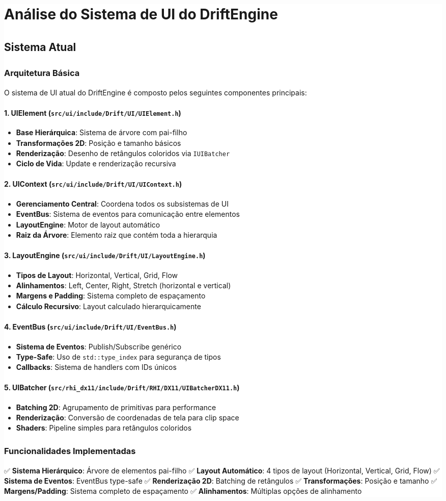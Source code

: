 # Análise do Sistema de UI do DriftEngine

## Sistema Atual

### Arquitetura Básica

O sistema de UI atual do DriftEngine é composto pelos seguintes componentes principais:

#### 1. **UIElement** (`src/ui/include/Drift/UI/UIElement.h`)
- **Base Hierárquica**: Sistema de árvore com pai-filho
- **Transformações 2D**: Posição e tamanho básicos
- **Renderização**: Desenho de retângulos coloridos via `IUIBatcher`
- **Ciclo de Vida**: Update e renderização recursiva

#### 2. **UIContext** (`src/ui/include/Drift/UI/UIContext.h`)
- **Gerenciamento Central**: Coordena todos os subsistemas de UI
- **EventBus**: Sistema de eventos para comunicação entre elementos
- **LayoutEngine**: Motor de layout automático
- **Raiz da Árvore**: Elemento raiz que contém toda a hierarquia

#### 3. **LayoutEngine** (`src/ui/include/Drift/UI/LayoutEngine.h`)
- **Tipos de Layout**: Horizontal, Vertical, Grid, Flow
- **Alinhamentos**: Left, Center, Right, Stretch (horizontal e vertical)
- **Margens e Padding**: Sistema completo de espaçamento
- **Cálculo Recursivo**: Layout calculado hierarquicamente

#### 4. **EventBus** (`src/ui/include/Drift/UI/EventBus.h`)
- **Sistema de Eventos**: Publish/Subscribe genérico
- **Type-Safe**: Uso de `std::type_index` para segurança de tipos
- **Callbacks**: Sistema de handlers com IDs únicos

#### 5. **UIBatcher** (`src/rhi_dx11/include/Drift/RHI/DX11/UIBatcherDX11.h`)
- **Batching 2D**: Agrupamento de primitivas para performance
- **Renderização**: Conversão de coordenadas de tela para clip space
- **Shaders**: Pipeline simples para retângulos coloridos

### Funcionalidades Implementadas

✅ **Sistema Hierárquico**: Árvore de elementos pai-filho
✅ **Layout Automático**: 4 tipos de layout (Horizontal, Vertical, Grid, Flow)
✅ **Sistema de Eventos**: EventBus type-safe
✅ **Renderização 2D**: Batching de retângulos
✅ **Transformações**: Posição e tamanho
✅ **Margens/Padding**: Sistema completo de espaçamento
✅ **Alinhamentos**: Múltiplas opções de alinhamento

